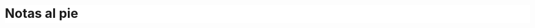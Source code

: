 ## Notas al pie


[^476]: 81:1 pág. 82 _Yakami-hime_. La etimología es incierta.

[^477]: 81:2 El nombre de una provincia cercana a la de Idzumo. La palabra podría, como sugiere Motowori, derivar de _ina-ba_, «hojas de arroz».

[^478]: 81:3 pág. 83 _Kita-no-saki_. La etimología del nombre parece incierta. El significado de la palabra _keta_ es «las vigas de un tejado, las vergas de una vela». Pero quizás _Keta_ y _keta_ no sean más que homónimos de origen independiente.

[^479]: 81:4 No lejos de la costa de Idzumo y de Inaba.

[^480]: 81:5 Véase la Introducción del traductor, [p. xxxiii](kj004.htm#pxxxiii), Nota 41.

[^481]: 82:6 Literalmente “a su piel original”; es decir que su piel volvería a estar cubierta de pelo.

[^482]: 82:7 Motowori y Moribe concuerdan en considerar que la palabra “blanco” significa “desnudo” en este lugar, y el último en su Crítica del Comentario del primero cita ejemplos que muestran que su visión es probablemente correcta.

[^483]: 83:1 p. 84 Es necesario entender que mientras tanto habían llegado a su morada y habían comenzado a cortejarla.

[^484]: 83:2 Etimología desconocida.

[^485]: 83:3 El texto es aquí conciso hasta el punto de resultar oscuro, pero aún así no debería haber muchas dudas en cuanto a la intención del autor.

[^486]: 83:4 El texto tiene el carácter ![](/image/book/Shintoism/The_Kojiki/08400.jpg) que significa propiamente “abuelo/a”, pero que se usa frecuentemente en los escritos japoneses arcaicos con el sentido de “madre”. Se lee entonces _oya_, que la palabra inglesa “padre/madre” representa exactamente.

[^487]: 83:5 _Kami-musu-bi-no-mikoto_. Véase Sección I, Nota 6.

[^488]: 83:6 _Kisa-gahi-hime_. El _kiga-gahi_ aquí mencionado es el moderno _aka-gahi_, un berberecho, el _Arca inflata_.

[^489]: 83:7 _Umugi-hime_. El _umugi_ aquí mencionado es el moderno _hamagari_, una almeja de la familia _Mactridæ_, la _Cytherea Mereirix_.

[^490]: 83:8 El carácter usado es ![](/image/book/Shintoism/The_Kojiki/08401.jpg), “recogido”, “reunido”. Pero la autoridad combinada de Mabuchi, Motowori y Hirata nos obliga a considerarlo un error de copista por ![](/image/book/Shintoism/The_Kojiki/08402.jpg), “quemado”, o bien a creer que en los primeros tiempos en Japón los dos caracteres se usaban indistintamente.

[^491]: 84:9 p. 85 O “de la nodriza”. El significado es que se hacía una pasta parecida a la leche con la concha triturada y calcinada, mezclada con agua. En este pasaje hay un juego de palabras imposible de reproducir en inglés: el término japonés para “triturar”, _kisage_ (que el autor ha procurado escribir fonéticamente), se asemeja al nombre de la princesa _Kisa-gahi_ (concha de berberecho), mientras que _omo_, “madre” o “nodriza”, evoca de forma similar al de la princesa _Umugi_ (almeja). Motowori atribuye los nombres de los mariscos en cuestión a esta hazaña de las dos diosas. Estaremos justificados al aplicar una interpretación inversa a la leyenda.

[^492]: 84:10 El original de esta cláusula, ![](/image/book/Shintoism/The_Kojiki/08500.jpg) o según otra lectura ![](/image/book/Shintoism/The_Kojiki/08501.jpg), etc., es un gran dilema para los comentaristas nativos, quienes no pueden asegurar ni el sentido exacto ni la lectura japonesa de los dos primeros caracteres, que parecen ser ideográficos para otros tres que aparecen inmediatamente después, ![](/image/book/Shintoism/The_Kojiki/08502.jpg), cuya trascendencia es dudosa. Un análisis detallado de la cuestión se encuentra en la “Exposición de las Historias Antiguas” de Hirata, vol. XVII, págs. 25-27. El sentido general, en cualquier caso, es el que se da aquí.

[^493]: 84:11 Los caracteres ![](/image/book/Shintoism/The_Kojiki/08503.jpg), aquí traducidos como “lo torturaron hasta la muerte”, los comentaristas modernos los leen _uchi-koroshiki_, que simplemente significa “lo mató”.

[^494]: 84:12 Literalmente “a su hijo”.

[^495]: 84:13 _Oha-ya-biko-no-kami_. Esta Deidad se identifica con la Deidad _I-dakeru_, mencionada en la “Crónica” como hijo de _Susa-no-wo_ (la “Deidad Masculina Impetuosa”), y como la que introdujo las semillas de plantas y árboles en la isla de Tsukushi en particular y en las “Ocho Grandes Islas” de Japón. Merece la pena consultar la nota de Motowori sobre este nombre en el vol. X, págs. 28-29, aunque su idea de vincular el renombre agrícola y arborícola de la Deidad que lo lleva con el nombre de la provincia de Ki es sin duda bastante fantasiosa.

[^496]: 84:14 _Es decir_, “la tierra del árbol” ( ![](/image/book/Shintoism/The_Kojiki/08504.jpg)). Más tarde, el carácter ![](/image/book/Shintoism/The_Kojiki/08505.jpg) fue reemplazado por ![](/image/book/Shintoism/The_Kojiki/08506.jpg), que en sinico-japonés tiene el mismo sonido _ki_, mientras que un segundo, ![](/image/book/Shintoism/The_Kojiki/08507.jpg), se agregó para cumplir con un edicto de la emperatriz _Gem-miyō_ (713 d. C.) en el sentido de que todos los nombres de lugares debían escribirse con dos caracteres chinos, como era habitual en China y Corea. El segundo carácter en este caso simplemente continuó el sonido _i_ con el que termina el primero, de modo que el nombre se convirtió en _Kii_.

[^497]: 86:1 pág. 88 Literalmente, “al niño”. Las palabras entre paréntesis, que no se encuentran en ninguna de las primeras ediciones impresas, se añaden según una sugerencia de Moribe contenida en su Crítica del Comentario de Motowori. El propio Motowori había añadido las palabras “Su augusta augusta madre le habló”, que parecen menos apropiadas. Es cierto que Motowori cita un manuscrito que apoya su punto de vista; pero tal autoridad es insuficiente, y el error, además, es peculiarmente fácil de cometer para un copista (_mi oya_ por _oho-ya_).

[^498]: 86:2 _Es decir_, el Palacio.


[^499]: 86:3 p. 89 Esta es la visión de Motowori sobre el significado del nombre original _Suseri-bime_, que conecta con _susumu_, “avanzar”, “seguir adelante”, y lo explica haciendo referencia a la conducta audaz y adelantada de la joven diosa.
[^500]: 86:4 Uno de los nombres alternativos de esta Deidad, que se menciona mayormente por una de sus otras cuatro designaciones, para una lista de las cuales véase la secc. XX. (Notas 17 a 21).
[^501]: 86:5 _Es decir_, “una bufanda que, al agitarla, alejaba a las serpientes”. De igual manera, la “bufanda para ciempiés y avispas” mencionada un poco más adelante debe entenderse como “una bufanda para ahuyentar ciempiés y avispas”.
[^502]: 86:6 La palabra _hachi_, traducida “avispa”, es un nombre general que incluye otros insectos de la familia de _Vespidæ_.
[^503]: 86:7 _Es decir_, “flecha”. La expresión original es _nari-kabura_ ( ![](/image/book/Shintoism/The_Kojiki/08900.jpg)), que ha sobrevivido en el idioma moderno bajo la forma modificada de _kabura-ya_, definida en el Diccionario del Dr. Hepburn como “una flecha con una punta en forma de nabo, que tiene un agujero en ella, que la hace zumbando al volar”. Se usó en China en la época de la dinastía Han.
[^504]: 86:8 O “rata”.
[^505]: 86:9 El traductor no puede pensar en mejores equivalentes en inglés para las onomatopeyas infantiles _hora-hora_ y _subu-subu_ del original japonés.
[^506]: 87:10 La edición de 1687 lee los dos caracteres ![](/image/book/Shintoism/The_Kojiki/08901.jpg) (aquí traducidos como “utensilios de luto”), _mo-gari no sonahe_, _es decir_, “preparativos para el funeral”. Dichos preparativos se detallan en la última parte de la Secc. XXXI.
[^507]: 87:11 Esta es la interpretación de Mabuchi, citada por Motowori, de la expresión _ya-ta-ma no oho-muro-ya_. La propia opinión de Motowori es que _ya-ta_ significa _ya-tzu_, lo que en español significa "una habitación grande de ocho espacios". El carácter ![](/image/book/Shintoism/The_Kojiki/08902.jpg), "espacio", se ha utilizado posteriormente como medida de longitud (seis pies japoneses). En general, el significado preciso de la expresión no está del todo claro, pero el sentido general es "una habitación grande y espaciosa".
[^508]: 87:12 _Aphananthe Aspera_, también llamada a veces _Celtis Muku_.
[^509]: 87:13 _Es decir_, “una roca que se necesitarían quinientos hombres para levantar”.
[^510]: 87:14 _Iku-tachi_ ( ![](/image/book/Shintoism/The_Kojiki/08903.jpg)), considerada por Motowori como “una espada que tiene la virtud de conferir larga vida a su poseedor”.
[^511]: 87:15 _Iku-yumi-ya_ ( ![](/image/book/Shintoism/The_Kojiki/08904.jpg)).
[^512]: 87:16 _Ame no nori-goto_ ( ![](/image/book/Shintoism/The_Kojiki/08905.jpg)), llamado así porque, como se verá en la Secc. XCVI, los mensajes divinos se transmitían a través de una persona que tocaba el laúd (p. 90). Hirata, en su “Exposición de las Historias Antiguas”, inventa la lectura _ame no nu-goto_ ( ![](/image/book/Shintoism/The_Kojiki/09000.jpg)), “laúd celestial enjoyado”.
[^513]: 88:17 Véase Secc. IX. (Nota 16).
[^514]: 88:18 No nacieron de la misma madre. Los caracteres chinos del texto ( ![](/image/book/Shintoism/The_Kojiki/09001.jpg)) implican, propiamente hablando, que los ochenta hermanos del Gran Dueño eran hijos de concubinas. Pero Motowori niega que ese sea el uso japonés con respecto a los caracteres en cuestión.
[^515]: 88:19 O “colinas”.
[^516]: 88:20 La palabra en el texto es _ore_, un pronombre personal insultante equivalente. Si tradujéramos al alemán, quizá podríamos representar su fuerza aproximadamente con "_er_".
[^517]: 88:21 Así pues, según esta leyenda, “Amo-de-la-Gran-Tierra” (_Oho-kuni-nushi_) no era el nombre original de la Deidad comúnmente designada por ella, y su soberanía sobre la Tierra de los Vivos (de donde lo apropiado del segundo nombre en este contexto) se derivó por investidura del dios de la Tierra de los Muertos.
[^518]: 88:22 Los caracteres ![](/image/book/Shintoism/The_Kojiki/09002.jpg), que se utilizan aquí, designan específicamente a la esposa principal o legítima, en oposición a las esposas menores o concubinas.
[^519]: 88:23 _Uka-no-yama_. No se dispone de una etimología satisfactoria de _Uka_.
[^520]: 88:24 _Es decir_, “Plantando firmemente en la roca los pilares que forman los cimientos de tu palacio, y alzando su estructura hasta los cielos, gobierna desde allí la Tierra de los Vivientes, ¡oh poderoso miserable, que me has desafiado con tanto éxito!”
[^521]: 88:25 O “colina”.
[^522]: 88:26 Esto se interpreta como que continuó el acto de creación que había sido interrumpido por la muerte de _Izanami_ (la “Mujer-Que-Invita”). Véase la Secc. IX, [p. 35](kj015.htm#p35), donde su esposo Izanagi le dice: “Las tierras que tú y yo hicimos aún no han terminado de hacerse”. Las palabras “_Kuni tsukuri_” ( ![](/image/book/Shintoism/The_Kojiki/09003.jpg)), aquí usadas para “hacer la tierra”, se convirtieron en un título para “Gobernante-de-la-Tierra” y finalmente en un “nombre gentil” (_kabane_).
[^523]: 88:27 _Q.d._, a Inaba.
[^524]: 88:28 _Ki-no-mata-no-kami_.
[^525]: 88:29 _Mi-wi-no-kami_. Se dice que benefició al país cavando pozos en muchos lugares.
[^526]: 91:1 pág. 92 En esta Sección, se habla de la Deidad Señor de la Gran Tierra bajo este alias. Véase Secc. XX, Nota 20).
[^527]: 91:2 Los caracteres ![](/image/book/Shintoism/The_Kojiki/09200.jpg) aquí, de acuerdo con la lectura de los comentaristas, traducidos por las palabras “salió”, como honoríficos, se aplican apropiadamente sólo a los progresos de un soberano.
[^528]: 91:3 _Kuna-kawa-hime_. _Nana-kaha_ o _Nu-na-kaha_ (“río-laguna”), se supone que es el nombre de un lugar en la provincia de Echigo.
[^529]: 91:4 p. 93 El sentido de este poema requiere poca explicación:—Tras explicar sus razones para cortejar a la Princesa de Nuna-kaha, el dios declara que tiene tanta prisa por entrar en su aposento que ni siquiera se detiene para deshacer su espada o quitarse el velo, sino que intenta abrir la puerta de inmediato. Durante estos vanos esfuerzos, la ladera de la montaña comienza a resonar con los graznidos de los pájaros que anuncian el amanecer, cuando los amantes deben escabullirse. ¡Ojalá pudiera matar a estos indeseables heraldos del día y traer de vuelta la oscuridad!—La Tierra de las Ocho Islas (es decir, Japón propiamente dicho, más allá de cuyos límites se extiende el bárbaro país norteño de Koshi) se encuentra en el original _Ya-shima-huni_ (Conf. Sect. V, Nota 27).—El _nuye_ es un ave que debe ser fabulosa si se aceptan la mayoría de los relatos que se dan sobre ella. El “Comentario sobre los dramas líricos” nos dice (con variaciones) que “tiene cabeza de mono, cuerpo de perro con cara de mapache, cola de serpiente y manos y pies de tigre”, añadiendo, como el lector no tendrá dificultad en admitir, que “es una criatura extraña y peculiar”. El Wa-Kun Shiwori dice que “es un ave mucho más grande que una paloma, y ​​que emite un grito fuerte y lastimero”. Asimismo, se dice que sale de noche y se retira durante el día, razón por la cual sin duda Mabuchi la compara con el búho. Un libro chino muy antiguo y curioso titulado “El clásico de la montaña y el mar” ( ![](/image/book/Shintoism/The_Kojiki/09300.jpg)) cuyas ediciones modernas contienen ilustraciones extremadamente graciosas de criaturas fabulosas, nos habla de un pájaro llamado “_nuye_ blanco” ( ![](/image/book/Shintoism/The_Kojiki/09301.jpg)) que es “como un faisán, con marcas en su cabeza, alas blancas y patas amarillas, y cuya carne es una cura segura para el hipo”. El carácter ![](/image/book/Shintoism/The_Kojiki/09302.jpg) y ![](/image/book/Shintoism/The_Kojiki/09303.jpg), con los que, así como con ![](/image/book/Shintoism/The_Kojiki/09304.jpg) la palabra _nuye_ se escribe de diversas maneras, parecen no estar autorizados. La línea aquí (siguiendo el punto de vista de Motowori y Moribe) traducida como "¡Ojalá pudiera golpearlos hasta que enfermaran!" también tendrá la interpretación propuesta anteriormente por Keichiyu, "¡Ojalá pudiera golpearlos hasta que se detuvieran!". Las últimas cinco líneas, aquí traducidas como "¡Oh! mensajero que vuela velozmente en las carreras del cielo", etc., son extremadamente oscuras. Es posible que _ishi tafu ya_ (traducido como "¡Oh!, volando velozmente", en deferencia a la opinión de Motowori y Moribe) sea solo un estribillo sin sentido. "Mensajero veloz del cielo" es bastante seguro. Del resto, no es fácil encontrarle sentido. Motowori propone atribuir a los cinco versos en cuestión el siguiente significado general: "¡Que esta canción, como un mensajero, llegue a las eras futuras, preservando para ellas la tradición de este evento!" Moribe, en su Crítica del Comentario de Motowori,Se supone que los versos en cuestión son una adición de los cantantes oficiales, quienes posteriormente, en la pág. 94, interpretaron estas canciones como acompañamiento de bailes. Sea cual sea su origen y significado, es evidente que se usaron como estribillo, del cual a veces se omitían los dos primeros versos, como vemos en algunas canciones más adelante.
[^530]: 92:5 La idea central del poema es esta: «Siendo una tierna doncella, mi corazón revolotea como los pájaros en los islotes arenosos de la playa, y aún no puedo ser tuya. Sin embargo, no mueras de desesperación; pues pronto cumpliré tus deseos». La palabra _nuye-kusa_ (aquí traducida como «planta colgante», de acuerdo con la opinión de los comentaristas) es una palabra de almohada de derivación algo oscura. La palabra _chidori_ (traducida como «chorlito carambolo» en toda esta traducción) denota en su acepción moderna, según los señores Blakiston y Pryer, «cualquier tipo de andarríos, chorlito o chorlito carambolo». Su significado correcto y original es, sin embargo, muy debatido por los comentaristas, y algunos piensan que no es el nombre específico de ningún tipo de ave, sino que simplemente significa _tachi-dori_, "ave que se eleva", designando así a cualquier tipo de ave pequeña que se eleva y vuela cerca de la playa.—La palabra _na-dori_ (aquí, de acuerdo con la opinión de Moribe, traducida como "ave gentil") es interpretada por Motowori como simplemente "gentil", "dócil". Pero tanto la construcción como el contexto parecen imponernos la interpretación aquí dada. Keichiyu, en su "_Kōgan-Shō_", interpreta todo el pasaje de manera diferente; pero para hacerlo, sin suficiente autoridad, cambia las lecturas del texto en _wa tori_, "mi ave", y _na tori_ "tu ave".—El estribillo es el mismo que en la canción anterior.
[^531]: 92:6 No hay ninguna interrupción en el texto; pero los comentaristas consideran correctamente que lo que sigue es un poema separado.
[^532]: 92:7 El significado de este poema tan sencillo no necesita explicación. —_Nubatama_ (aquí traducido como “verdaderas joyas del páramo”) es la palabra almohada para las cosas negras o relacionadas con la oscuridad. Se supone que las “verdaderas joyas del páramo” son las bayas negro azabache del _hiafugi_ (pron. _hiōgi_, _Ixia chinensis_). Sin embargo, la etimología completa no es absolutamente segura. —No está claro de cuál de los dos amantes se dicen las palabras “venir radiante” con “sonrisas”; pero probablemente se refieren a la deidad masculina, al igual que los brazos blancos, por extraño que pueda parecer tal expresión aplicada a un hombre. La diosa se representa a sí misma y a su amante usando los brazos del otro como almohadas. La palabra “brazos joya” significa simplemente “brazos hermosos”.
[^533]: 95:1 pág. 97 _Es decir_, esposa principal.
[^534]: 96:2 El significado de este poema es: “Parto hacia Yamato, en busca de una mejor esposa, y me preparo con esmero para el viaje. El negro, el color del luto, no es lo suficientemente bello, y el rojo es más hermoso que el verde; así que mi elección recae en mis ropas rojas. ¡Y tú, mujer celosa e imperiosa! Por todo lo que dices de que no harás caso de mi partida, llorarás cuando me vaya con mis sirvientes como se va una bandada de pájaros, y esconderás la cabeza entre las manos, y tus lágrimas serán como las gotas brumosas de la lluvia matutina”. Las palabras _hata tagi_ (traducidas, según la opinión de Motowori, como “levantar las aletas”) supuestamente significan “levanta la manga”. Si la última sílaba se encontrara en cualquier texto escrito con un carácter que no requiera el uso de _nigori_ en la transcripción japonesa, obtendríamos la lectura más satisfactoria _ha tataki_, _es decir_ “batir mis alas”; pero la sílaba en cuestión no parece estar escrita así en ningún lugar; el “madder” está en el _akane_ original, aquí escrito (pero sin duda solo por el error de algún copista) _atane_. Las palabras traducidas como “buscado en los campos de montaña” también podrían traducirse como “sembrado en los campos de montaña”, ya que _magashi_, “buscado”, y _makishi_, “sembrado”, se consideran convertibles. Las palabras “mi amado” representan el japonés _itokoya no_, cuyo significado es oscuro y muy discutido. Las palabras “cuando me lleven” deben entenderse como si fueran activas en lugar de pasivas, ya que significan “cuando me llevo a mi séquito de seguidores”. La eulalia (_Eulalia Japonica_) es una hierba larga y rey ​​a la que se alude muy a menudo en la poesía clásica posterior. Las palabras “en la montaña” representan las palabras japonesas _yama-to no_, de acuerdo con la visión de Motowori y Hirata sobre el significado de esta última ( ![](/image/book/Shintoism/The_Kojiki/09700.jpg) o ![](/image/book/Shintoism/The_Kojiki/09701.jpg)). La interpretación _primá facie_ de “en la provincia de Yamato”, que adopta Keichiyu, no resiste la investigación. No está del todo claro si “la niebla de la lluvia matutina” significa niebla separada de la lluvia, o es simplemente una frase para las gotas de lluvia mismas. Motowori adopta la primera opinión. “Hierbas jóvenes”: _waka-kusa_, es la palabra de almohada para “esposa”, —los jóvenes y doncellas recién casados ​​se comparan con la hierba recién crecida. El _estribillo_ es una forma abreviada de la que se encuentra en los dos poemas anteriores.
[^535]: 96:3 El significado de este poema requiere poca explicación: la diosa le dice a su esposo: «Vuelve a vivir conmigo y bebe de esta copa en señal de reconciliación; pues aunque tú, como hombre, puedas tener una esposa en cada costa, yo me quedaré sola si te vas». —p. 98 Se supone que la «cerca ornamentada» significa «una cortina alrededor del lugar de dormir». La última parte del poema (excepto la frase final) es una repetición de versos que ya aparecen en el último de la Sec. XXIV (nota 7). La palabra _tate-matsurase_ (aquí traducida como «levantar») presenta cierta dificultad. Significa propiamente «presentar a un superior»; pero aquí debe interpretarse como «participar de», ya que la diosa se dirige a su propio esposo, a menos que supongamos que las palabras finales de la canción sean una orden dirigida a uno de sus asistentes para que presente la copa a su amo y señor común.
[^536]: 96:4 Éste es el significado probable y generalmente aceptado del original de esta cláusula, que está escrita fonéticamente.
[^537]: 96:5 Moribe lo explica como, con referencia a toda la historia, “conversación sobre eventos divinos”. Motowori propone complementar el carácter ![](/image/book/Shintoism/The_Kojiki/09800.jpg), “canción”, a los dos ( ![](/image/book/Shintoism/The_Kojiki/09801.jpg)) en el texto, y tomar los tres juntos como designando la naturaleza de las canciones anteriores, de acuerdo con el uso en otros casos, “Canciones rústicas”, “Canciones de cortesanos”, etc. Si se adoptara este punto de vista, tendríamos que traducir por “Canciones de conversación divina”.
